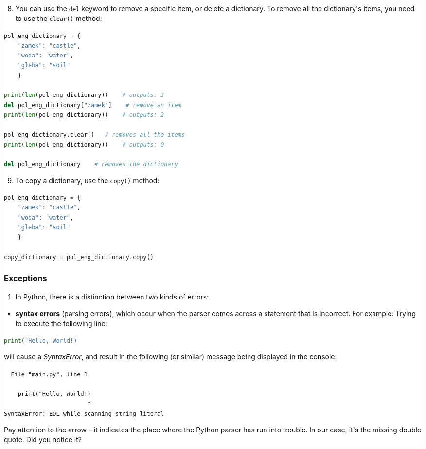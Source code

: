 8. You can use the `del` keyword to remove a specific item, or delete a dictionary. To remove all the dictionary's items, you need to use the `clear()` method:

```python
pol_eng_dictionary = {
    "zamek": "castle",
    "woda": "water",
    "gleba": "soil"
    }

print(len(pol_eng_dictionary))    # outputs: 3
del pol_eng_dictionary["zamek"]    # remove an item
print(len(pol_eng_dictionary))    # outputs: 2

pol_eng_dictionary.clear()   # removes all the items
print(len(pol_eng_dictionary))    # outputs: 0

del pol_eng_dictionary    # removes the dictionary
```

9. To copy a dictionary, use the `copy()` method:

```python
pol_eng_dictionary = {
    "zamek": "castle",
    "woda": "water",
    "gleba": "soil"
    }

copy_dictionary = pol_eng_dictionary.copy()
```

### Exceptions

1. In Python, there is a distinction between two kinds of errors:

* **syntax errors** (parsing errors), which occur when the parser comes across a statement that is incorrect. For example:
Trying to execute the following line:

```python
print("Hello, World!)
```

will cause a *SyntaxError*, and result in the following (or similar) message being displayed in the console:

```
  File "main.py", line 1

    print("Hello, World!)
                        ^
SyntaxError: EOL while scanning string literal
```

Pay attention to the arrow – it indicates the place where the Python parser has run into trouble. In our case, it's the missing double quote. Did you notice it?
